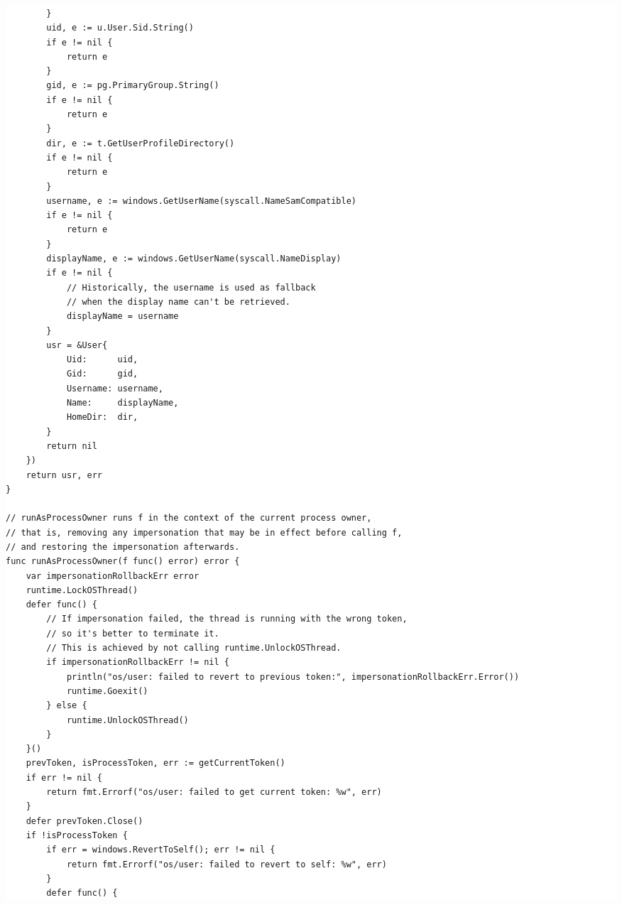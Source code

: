 ```
		}
		uid, e := u.User.Sid.String()
		if e != nil {
			return e
		}
		gid, e := pg.PrimaryGroup.String()
		if e != nil {
			return e
		}
		dir, e := t.GetUserProfileDirectory()
		if e != nil {
			return e
		}
		username, e := windows.GetUserName(syscall.NameSamCompatible)
		if e != nil {
			return e
		}
		displayName, e := windows.GetUserName(syscall.NameDisplay)
		if e != nil {
			// Historically, the username is used as fallback
			// when the display name can't be retrieved.
			displayName = username
		}
		usr = &User{
			Uid:      uid,
			Gid:      gid,
			Username: username,
			Name:     displayName,
			HomeDir:  dir,
		}
		return nil
	})
	return usr, err
}

// runAsProcessOwner runs f in the context of the current process owner,
// that is, removing any impersonation that may be in effect before calling f,
// and restoring the impersonation afterwards.
func runAsProcessOwner(f func() error) error {
	var impersonationRollbackErr error
	runtime.LockOSThread()
	defer func() {
		// If impersonation failed, the thread is running with the wrong token,
		// so it's better to terminate it.
		// This is achieved by not calling runtime.UnlockOSThread.
		if impersonationRollbackErr != nil {
			println("os/user: failed to revert to previous token:", impersonationRollbackErr.Error())
			runtime.Goexit()
		} else {
			runtime.UnlockOSThread()
		}
	}()
	prevToken, isProcessToken, err := getCurrentToken()
	if err != nil {
		return fmt.Errorf("os/user: failed to get current token: %w", err)
	}
	defer prevToken.Close()
	if !isProcessToken {
		if err = windows.RevertToSelf(); err != nil {
			return fmt.Errorf("os/user: failed to revert to self: %w", err)
		}
		defer func() {
```